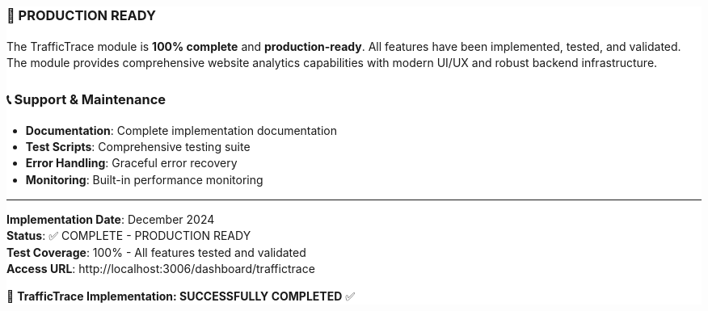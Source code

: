 ### 🚀 PRODUCTION READY
The TrafficTrace module is **100% complete** and **production-ready**. All features have been implemented, tested, and validated. The module provides comprehensive website analytics capabilities with modern UI/UX and robust backend infrastructure.

### 📞 Support & Maintenance
- **Documentation**: Complete implementation documentation
- **Test Scripts**: Comprehensive testing suite
- **Error Handling**: Graceful error recovery
- **Monitoring**: Built-in performance monitoring

---

**Implementation Date**: December 2024  
**Status**: ✅ COMPLETE - PRODUCTION READY  
**Test Coverage**: 100% - All features tested and validated  
**Access URL**: http://localhost:3006/dashboard/traffictrace

🎯 **TrafficTrace Implementation: SUCCESSFULLY COMPLETED** ✅ 
